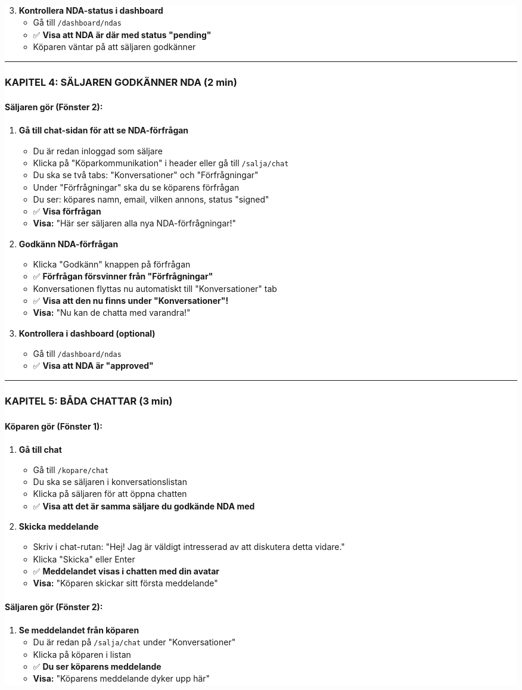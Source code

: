 3. **Kontrollera NDA-status i dashboard**
   - Gå till `/dashboard/ndas`
   - ✅ **Visa att NDA är där med status "pending"**
   - Köparen väntar på att säljaren godkänner

---

### **KAPITEL 4: SÄLJAREN GODKÄNNER NDA (2 min)**

#### Säljaren gör (Fönster 2):

1. **Gå till chat-sidan för att se NDA-förfrågan**
   - Du är redan inloggad som säljare
   - Klicka på "Köparkommunikation" i header eller gå till `/salja/chat`
   - Du ska se två tabs: "Konversationer" och "Förfrågningar"
   - Under "Förfrågningar" ska du se köparens förfrågan
   - Du ser: köpares namn, email, vilken annons, status "signed"
   - ✅ **Visa förfrågan**
   - **Visa:** "Här ser säljaren alla nya NDA-förfrågningar!"

2. **Godkänn NDA-förfrågan**
   - Klicka "Godkänn" knappen på förfrågan
   - ✅ **Förfrågan försvinner från "Förfrågningar"**
   - Konversationen flyttas nu automatiskt till "Konversationer" tab
   - ✅ **Visa att den nu finns under "Konversationer"!**
   - **Visa:** "Nu kan de chatta med varandra!"

3. **Kontrollera i dashboard (optional)**
   - Gå till `/dashboard/ndas`
   - ✅ **Visa att NDA är "approved"**

---

### **KAPITEL 5: BÅDA CHATTAR (3 min)**

#### Köparen gör (Fönster 1):

1. **Gå till chat**
   - Gå till `/kopare/chat`
   - Du ska se säljaren i konversationslistan
   - Klicka på säljaren för att öppna chatten
   - ✅ **Visa att det är samma säljare du godkände NDA med**

2. **Skicka meddelande**
   - Skriv i chat-rutan: "Hej! Jag är väldigt intresserad av att diskutera detta vidare."
   - Klicka "Skicka" eller Enter
   - ✅ **Meddelandet visas i chatten med din avatar**
   - **Visa:** "Köparen skickar sitt första meddelande"

#### Säljaren gör (Fönster 2):

1. **Se meddelandet från köparen**
   - Du är redan på `/salja/chat` under "Konversationer"
   - Klicka på köparen i listan
   - ✅ **Du ser köparens meddelande**
   - **Visa:** "Köparens meddelande dyker upp här"
